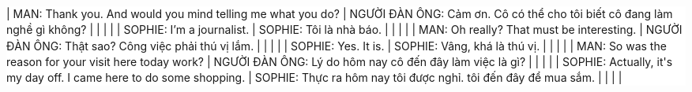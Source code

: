 | MAN: Thank you. And would you mind telling me what you do?                                                                                                                                                                                               | NGƯỜI ĐÀN ÔNG: Cảm ơn. Cô có thể cho tôi biết cô đang làm nghề gì không?                                                                                                                                                                           |
|                                                                                                                                                                                                                                                          |                                                                                                                                                                                                                                                    |
| SOPHIE: I’m a journalist.                                                                                                                                                                                                                                | SOPHIE: Tôi là nhà báo.                                                                                                                                                                                                                            |
|                                                                                                                                                                                                                                                          |                                                                                                                                                                                                                                                    |
| MAN: Oh really? That must be interesting.                                                                                                                                                                                                                | NGƯỜI ĐÀN ÔNG: Thật sao? Công việc phải thú vị lắm.                                                                                                                                                                                                |
|                                                                                                                                                                                                                                                          |                                                                                                                                                                                                                                                    |
| SOPHIE: Yes. It is.                                                                                                                                                                                                                                      | SOPHIE: Vâng, khá là thú vị.                                                                                                                                                                                                                       |
|                                                                                                                                                                                                                                                          |                                                                                                                                                                                                                                                    |
| MAN: So was the reason for your visit here today work?                                                                                                                                                                                                   | NGƯỜI ĐÀN ÔNG: Lý do hôm nay cô đến đây làm việc là gì?                                                                                                                                                                                            |
|                                                                                                                                                                                                                                                          |                                                                                                                                                                                                                                                    |
| SOPHIE: Actually, it's my day off. I came here to do some shopping.                                                                                                                                                                                      | SOPHIE: Thực ra hôm nay tôi được nghỉ. tôi đến đây để mua sắm.                                                                                                                                                                                     |
|                                                                                                                                                                                                                                                          |                                                                                                                                                                                                                                                    |